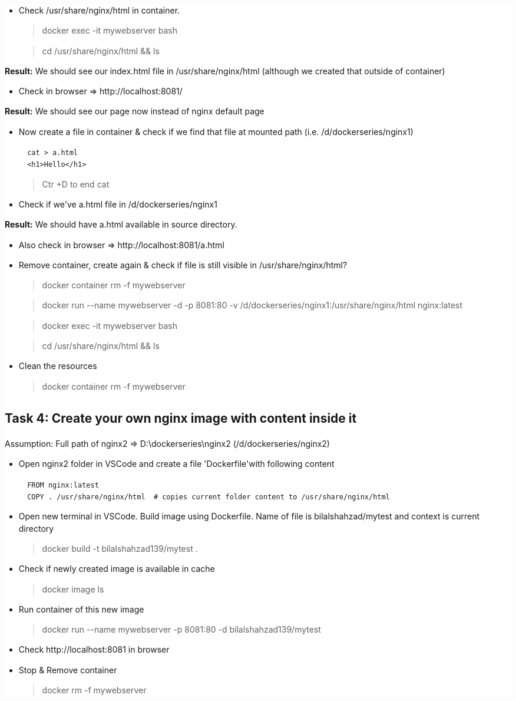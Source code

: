 - Check /usr/share/nginx/html in container. 
	> docker exec -it mywebserver bash
	
	> cd /usr/share/nginx/html && ls 

**Result:** We should see our index.html file in /usr/share/nginx/html (although we created that outside of container)

- Check in browser => http://localhost:8081/

**Result:** We should see our page now instead of nginx default page

- Now create a file in container & check if we find that file at mounted path (i.e. /d/dockerseries/nginx1)

	    cat > a.html
	    <h1>Hello</h1>

	> Ctr +D to end cat 

- Check if we've a.html file in /d/dockerseries/nginx1

**Result:** We should have a.html available in source directory. 

- Also check in browser => http://localhost:8081/a.html
- Remove container, create again & check if file is still visible in /usr/share/nginx/html? 
	> docker container rm -f mywebserver
	
	> docker run --name mywebserver -d -p 8081:80 -v /d/dockerseries/nginx1:/usr/share/nginx/html nginx:latest
	
	> docker exec -it mywebserver bash
	
	> cd /usr/share/nginx/html && ls 

- Clean the resources
	> docker container rm -f mywebserver

## Task 4: Create your own nginx image with content inside it 

Assumption: Full path of nginx2 => D:\dockerseries\nginx2 (/d/dockerseries/nginx2)

- Open nginx2 folder in VSCode and create a file 'Dockerfile'with following content 

	    FROM nginx:latest
	    COPY . /usr/share/nginx/html  # copies current folder content to /usr/share/nginx/html

- Open new terminal in VSCode. Build image using Dockerfile. Name of file is bilalshahzad/mytest and context is current directory
	> docker build -t bilalshahzad139/mytest .

- Check if newly created image is available in cache
	> docker image ls 

- Run container of this new image 
	> docker run --name mywebserver -p 8081:80 -d bilalshahzad139/mytest

- Check http://localhost:8081 in browser 
- Stop & Remove container 
	> docker rm -f mywebserver 
